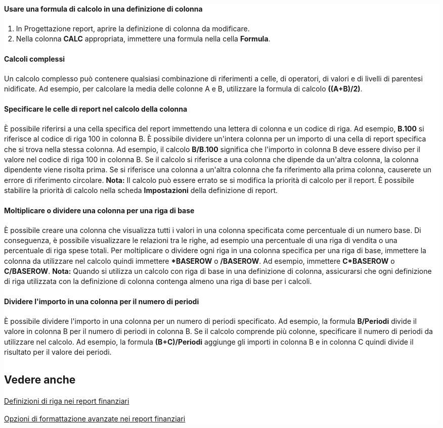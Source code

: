 #### <a name="use-a-calculation-formula-in-a-column-definition"></a>Usare una formula di calcolo in una definizione di colonna

1.  In Progettazione report, aprire la definizione di colonna da modificare.
2.  Nella colonna **CALC** appropriata, immettere una formula nella cella **Formula**.

#### <a name="complex-calculations"></a>Calcoli complessi

Un calcolo complesso può contenere qualsiasi combinazione di riferimenti a celle, di operatori, di valori e di livelli di parentesi nidificate. Ad esempio, per calcolare la media delle colonne A e B, utilizzare la formula di calcolo **((A+B)/2)**.

#### <a name="specify-report-cells-in-a-column-calculation"></a>Specificare le celle di report nel calcolo della colonna

È possibile riferirsi a una cella specifica del report immettendo una lettera di colonna e un codice di riga. Ad esempio, **B.100** si riferisce al codice di riga 100 in colonna B. È possibile dividere un'intera colonna per un importo di una cella di report specifica che si trova nella stessa colonna. Ad esempio, il calcolo **B/B.100** significa che l'importo in colonna B deve essere diviso per il valore nel codice di riga 100 in colonna B. Se il calcolo si riferisce a una colonna che dipende da un'altra colonna, la colonna dipendente viene risolta prima. Se si riferisce una colonna a un'altra colonna che fa riferimento alla prima colonna, causerete un errore di riferimento circolare. **Nota:** Il calcolo può essere errato se si modifica la priorità di calcolo per il report. È possibile stabilire la priorità di calcolo nella scheda **Impostazioni** della definizione di report.

#### <a name="multiply-or-divide-a-column-by-a-base-row"></a>Moltiplicare o dividere una colonna per una riga di base

È possibile creare una colonna che visualizza tutti i valori in una colonna specificata come percentuale di un numero base. Di conseguenza, è possibile visualizzare le relazioni tra le righe, ad esempio una percentuale di una riga di vendita o una percentuale di riga spese totali. Per moltiplicare o dividere ogni riga in una colonna specifica per una riga di base, immettere la colonna da utilizzare nel calcolo quindi immettere **\*BASEROW** o **/BASEROW**. Ad esempio, immettere **C\*BASEROW** o **C/BASEROW**. **Nota:** Quando si utilizza un calcolo con riga di base in una definizione di colonna, assicurarsi che ogni definizione di riga utilizzata con la definizione di colonna contenga almeno una riga di base per i calcoli.

#### <a name="divide-the-amount-in-a-column-by-the-number-of-periods"></a>Dividere l'importo in una colonna per il numero di periodi

È possibile dividere l'importo in una colonna per un numero di periodi specificato. Ad esempio, la formula **B/Periodi** divide il valore in colonna B per il numero di periodi in colonna B. Se il calcolo comprende più colonne, specificare il numero di periodi da utilizzare nel calcolo. Ad esempio, la formula **(B+C)/Periodi** aggiunge gli importi in colonna B e in colonna C quindi divide il risultato per il valore dei periodi.

<a name="see-also"></a>Vedere anche
--------

[Definizioni di riga nei report finanziari](row-definitions-financial-reporting.md)

[Opzioni di formattazione avanzate nei report finanziari](advanced-formatting-options-financial-reporting.md)




